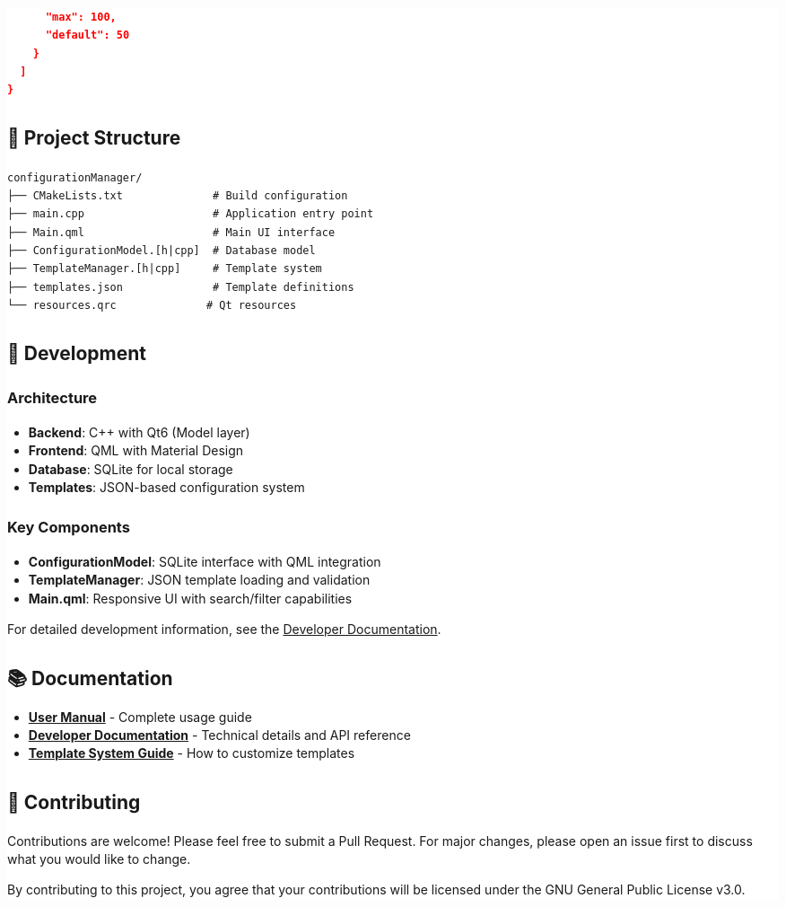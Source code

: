 ```json
      "max": 100,
      "default": 50
    }
  ]
}
```

## 📁 Project Structure

```
configurationManager/
├── CMakeLists.txt              # Build configuration
├── main.cpp                    # Application entry point
├── Main.qml                    # Main UI interface
├── ConfigurationModel.[h|cpp]  # Database model
├── TemplateManager.[h|cpp]     # Template system
├── templates.json              # Template definitions
└── resources.qrc              # Qt resources
```

## 🔧 Development

### Architecture
- **Backend**: C++ with Qt6 (Model layer)
- **Frontend**: QML with Material Design
- **Database**: SQLite for local storage
- **Templates**: JSON-based configuration system

### Key Components
- **ConfigurationModel**: SQLite interface with QML integration
- **TemplateManager**: JSON template loading and validation
- **Main.qml**: Responsive UI with search/filter capabilities

For detailed development information, see the [Developer Documentation](docs/developer-documentation.md).

## 📚 Documentation

- **[User Manual](documentation/nexus_user_manual.md)** - Complete usage guide
- **[Developer Documentation](documentation/nexus_dev_docs.md)** - Technical details and API reference
- **[Template System Guide](documentation/template_system_guide.md)** - How to customize templates

## 🤝 Contributing

Contributions are welcome! Please feel free to submit a Pull Request. For major changes, please open an issue first to discuss what you would like to change.

By contributing to this project, you agree that your contributions will be licensed under the GNU General Public License v3.0.
